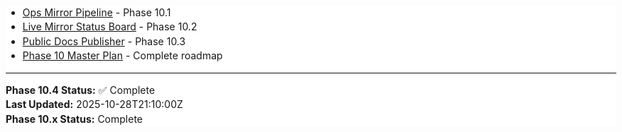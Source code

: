- [Ops Mirror Pipeline](./OPS_MIRROR_PIPELINE.md) - Phase 10.1
- [Live Mirror Status Board](./OPS_STATUS_BOARD.md) - Phase 10.2
- [Public Docs Publisher](./PUBLIC_DOCS_PUBLISHER.md) - Phase 10.3
- [Phase 10 Master Plan](../g/reports/PHASE10_MASTER_PLAN.md) - Complete roadmap

---

**Phase 10.4 Status:** ✅ Complete  
**Last Updated:** 2025-10-28T21:10:00Z  
**Phase 10.x Status:** Complete
